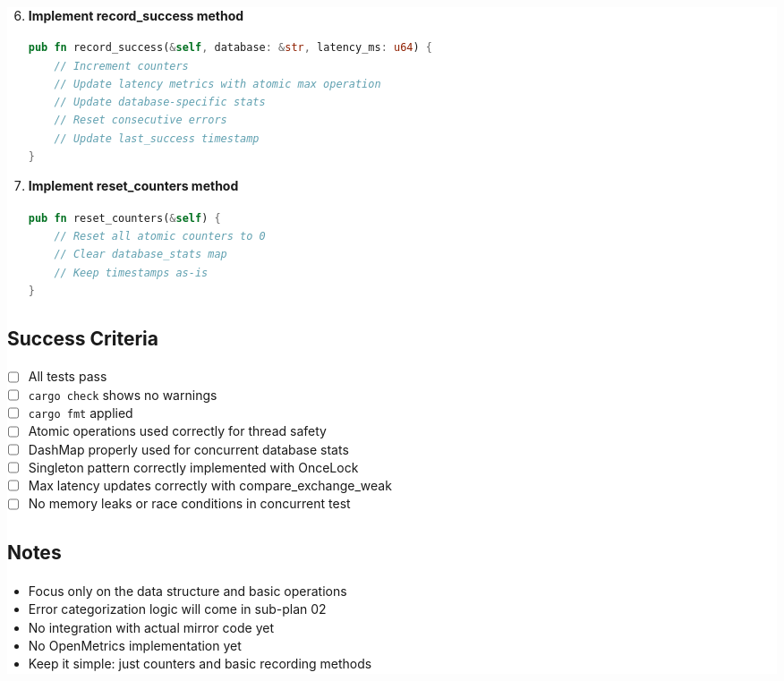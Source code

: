 6. **Implement record_success method**
   ```rust
   pub fn record_success(&self, database: &str, latency_ms: u64) {
       // Increment counters
       // Update latency metrics with atomic max operation
       // Update database-specific stats
       // Reset consecutive errors
       // Update last_success timestamp
   }
   ```

7. **Implement reset_counters method**
   ```rust
   pub fn reset_counters(&self) {
       // Reset all atomic counters to 0
       // Clear database_stats map
       // Keep timestamps as-is
   }
   ```

## Success Criteria

- [ ] All tests pass
- [ ] `cargo check` shows no warnings
- [ ] `cargo fmt` applied
- [ ] Atomic operations used correctly for thread safety
- [ ] DashMap properly used for concurrent database stats
- [ ] Singleton pattern correctly implemented with OnceLock
- [ ] Max latency updates correctly with compare_exchange_weak
- [ ] No memory leaks or race conditions in concurrent test

## Notes

- Focus only on the data structure and basic operations
- Error categorization logic will come in sub-plan 02
- No integration with actual mirror code yet
- No OpenMetrics implementation yet
- Keep it simple: just counters and basic recording methods
